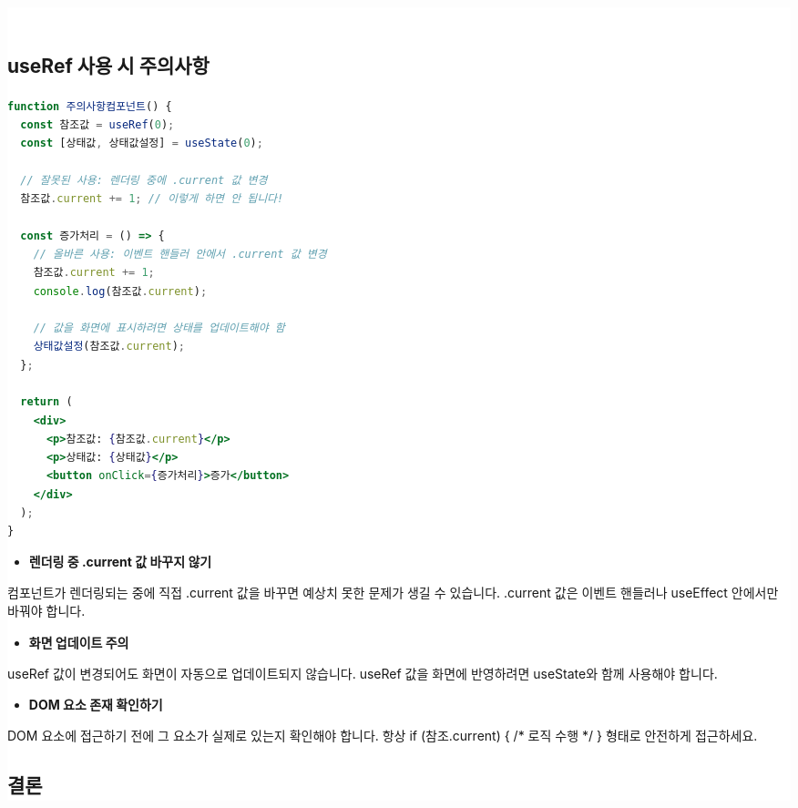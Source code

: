 <br>

## useRef 사용 시 주의사항

```jsx
function 주의사항컴포넌트() {
  const 참조값 = useRef(0);
  const [상태값, 상태값설정] = useState(0);
  
  // 잘못된 사용: 렌더링 중에 .current 값 변경
  참조값.current += 1; // 이렇게 하면 안 됩니다!
  
  const 증가처리 = () => {
    // 올바른 사용: 이벤트 핸들러 안에서 .current 값 변경
    참조값.current += 1;
    console.log(참조값.current);
    
    // 값을 화면에 표시하려면 상태를 업데이트해야 함
    상태값설정(참조값.current);
  };
  
  return (
    <div>
      <p>참조값: {참조값.current}</p>
      <p>상태값: {상태값}</p>
      <button onClick={증가처리}>증가</button>
    </div>
  );
}
```

* **렌더링 중 .current 값 바꾸지 않기**  
<span class="txt">
컴포넌트가 렌더링되는 중에 직접 .current 값을 바꾸면 예상치 못한 문제가 생길 수 있습니다.
.current 값은 이벤트 핸들러나 useEffect 안에서만 바꿔야 합니다.
</span>

* **화면 업데이트 주의**  
<span class="txt">
useRef 값이 변경되어도 화면이 자동으로 업데이트되지 않습니다.
useRef 값을 화면에 반영하려면 useState와 함께 사용해야 합니다.
</span>

* **DOM 요소 존재 확인하기**  
<span class="txt">
DOM 요소에 접근하기 전에 그 요소가 실제로 있는지 확인해야 합니다.
항상 if (참조.current) { /* 로직 수행 */ } 형태로 안전하게 접근하세요.
</span>

<br>

## 결론
